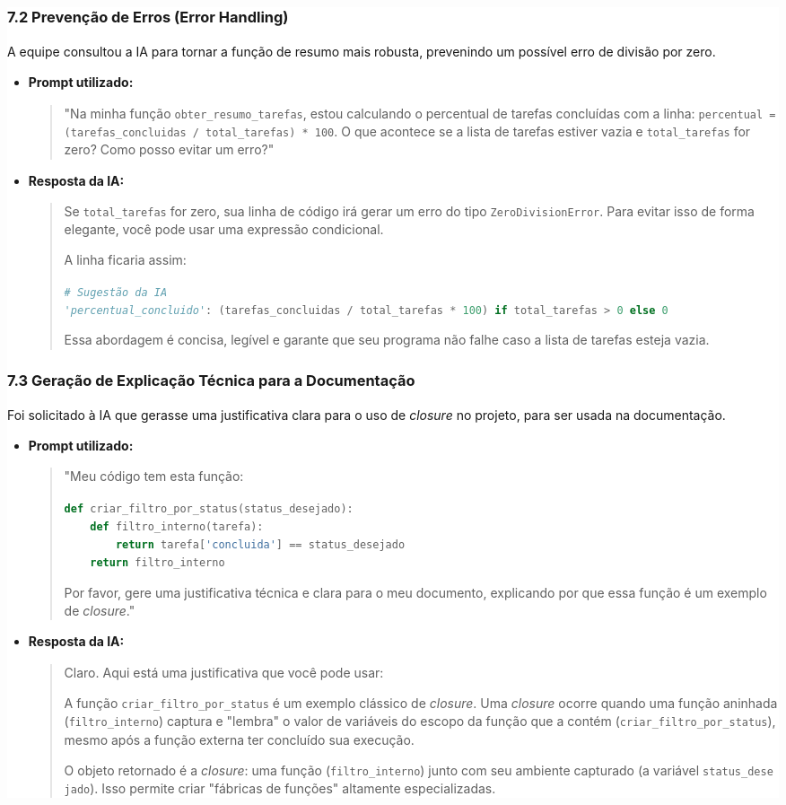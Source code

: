 ### 7.2 Prevenção de Erros (Error Handling)

A equipe consultou a IA para tornar a função de resumo mais robusta, prevenindo um possível erro de divisão por zero.

* **Prompt utilizado:**
    > "Na minha função `obter_resumo_tarefas`, estou calculando o percentual de tarefas concluídas com a linha: `percentual = (tarefas_concluidas / total_tarefas) * 100`. O que acontece se a lista de tarefas estiver vazia e `total_tarefas` for zero? Como posso evitar um erro?"

* **Resposta da IA:**
    > Se `total_tarefas` for zero, sua linha de código irá gerar um erro do tipo `ZeroDivisionError`. Para evitar isso de forma elegante, você pode usar uma expressão condicional.
    >
    > A linha ficaria assim:
    > ```python
    > # Sugestão da IA
    > 'percentual_concluido': (tarefas_concluidas / total_tarefas * 100) if total_tarefas > 0 else 0
    > ```
    > Essa abordagem é concisa, legível e garante que seu programa não falhe caso a lista de tarefas esteja vazia.

### 7.3 Geração de Explicação Técnica para a Documentação

Foi solicitado à IA que gerasse uma justificativa clara para o uso de *closure* no projeto, para ser usada na documentação.

* **Prompt utilizado:**
    > "Meu código tem esta função:
    > ```python
    > def criar_filtro_por_status(status_desejado):
    >     def filtro_interno(tarefa):
    >         return tarefa['concluida'] == status_desejado
    >     return filtro_interno
    > ```
    > Por favor, gere uma justificativa técnica e clara para o meu documento, explicando por que essa função é um exemplo de *closure*."

* **Resposta da IA:**
    > Claro. Aqui está uma justificativa que você pode usar:
    >
    > A função `criar_filtro_por_status` é um exemplo clássico de *closure*. Uma *closure* ocorre quando uma função aninhada (`filtro_interno`) captura e "lembra" o valor de variáveis do escopo da função que a contém (`criar_filtro_por_status`), mesmo após a função externa ter concluído sua execução.
    >
    > O objeto retornado é a *closure*: uma função (`filtro_interno`) junto com seu ambiente capturado (a variável `status_desejado`). Isso permite criar "fábricas de funções" altamente especializadas.
